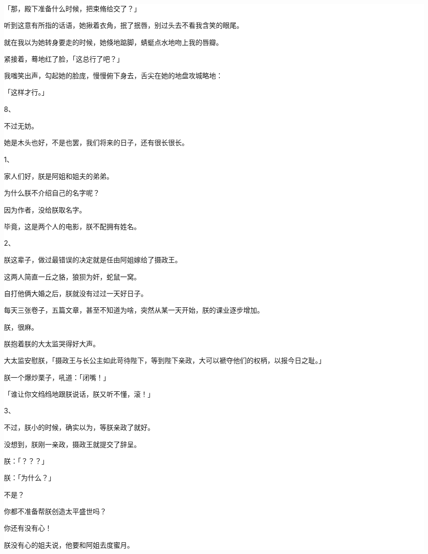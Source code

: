 「那，殿下准备什么时候，把束脩给交了？」

听到这意有所指的话语，她揪着衣角，抿了抿唇，别过头去不看我含笑的眼尾。

就在我以为她转身要走的时候，她倏地踮脚，蜻蜓点水地吻上我的唇瓣。

紧接着，蓦地红了脸，「这总行了吧？」

我嗤笑出声，勾起她的脸庞，慢慢俯下身去，舌尖在她的地盘攻城略地：

「这样才行。」

8、

不过无妨。

她是木头也好，不是也罢，我们将来的日子，还有很长很长。

1、

家人们好，朕是阿姐和姐夫的弟弟。

为什么朕不介绍自己的名字呢？

因为作者，没给朕取名字。

毕竟，这是两个人的电影，朕不配拥有姓名。

2、

朕这辈子，做过最错误的决定就是任由阿姐嫁给了摄政王。

这两人简直一丘之貉，狼狈为奸，蛇鼠一窝。

自打他俩大婚之后，朕就没有过过一天好日子。

每天三张卷子，五篇文章，甚至不知道为啥，突然从某一天开始，朕的课业逐步增加。

朕，很麻。

朕抱着朕的大太监哭得好大声。

大太监安慰朕，「摄政王与长公主如此苛待陛下，等到陛下亲政，大可以褫夺他们的权柄，以报今日之耻。」

朕一个爆炒栗子，吼道：「闭嘴！」

「谁让你文绉绉地跟朕说话，朕又听不懂，滚！」

3、

不过，朕小的时候，确实以为，等朕亲政了就好。

没想到，朕刚一亲政，摄政王就提交了辞呈。

朕：「？？？」

朕：「为什么？」

不是？

你都不准备帮朕创造太平盛世吗？

你还有没有心！

朕没有心的姐夫说，他要和阿姐去度蜜月。
